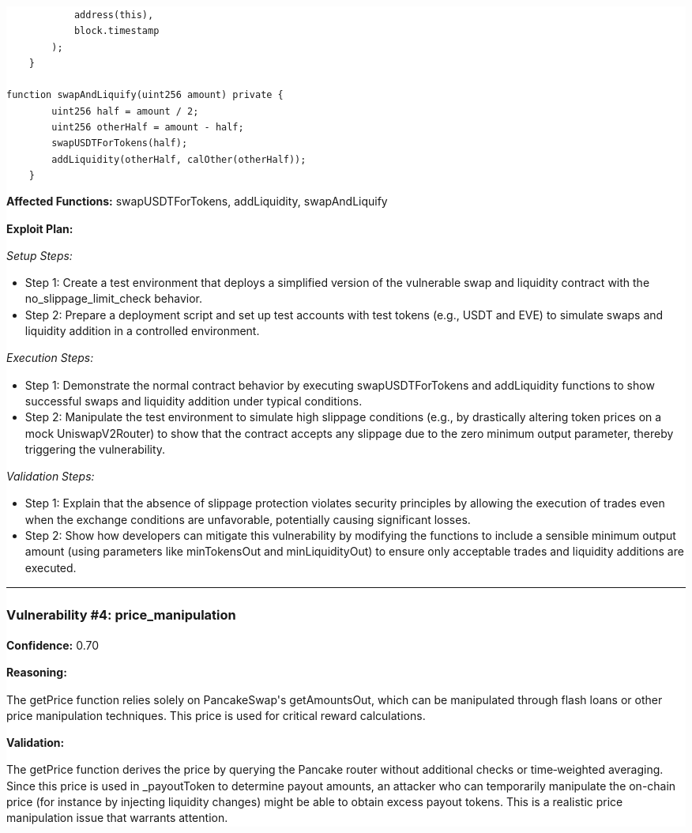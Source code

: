```solidity
            address(this),
            block.timestamp
        );
    }

function swapAndLiquify(uint256 amount) private {
        uint256 half = amount / 2;
        uint256 otherHalf = amount - half;
        swapUSDTForTokens(half);
        addLiquidity(otherHalf, calOther(otherHalf));
    }
```

**Affected Functions:** swapUSDTForTokens, addLiquidity, swapAndLiquify

**Exploit Plan:**

*Setup Steps:*

- Step 1: Create a test environment that deploys a simplified version of the vulnerable swap and liquidity contract with the no_slippage_limit_check behavior.
- Step 2: Prepare a deployment script and set up test accounts with test tokens (e.g., USDT and EVE) to simulate swaps and liquidity addition in a controlled environment.

*Execution Steps:*

- Step 1: Demonstrate the normal contract behavior by executing swapUSDTForTokens and addLiquidity functions to show successful swaps and liquidity addition under typical conditions.
- Step 2: Manipulate the test environment to simulate high slippage conditions (e.g., by drastically altering token prices on a mock UniswapV2Router) to show that the contract accepts any slippage due to the zero minimum output parameter, thereby triggering the vulnerability.

*Validation Steps:*

- Step 1: Explain that the absence of slippage protection violates security principles by allowing the execution of trades even when the exchange conditions are unfavorable, potentially causing significant losses.
- Step 2: Show how developers can mitigate this vulnerability by modifying the functions to include a sensible minimum output amount (using parameters like minTokensOut and minLiquidityOut) to ensure only acceptable trades and liquidity additions are executed.

---

### Vulnerability #4: price_manipulation

**Confidence:** 0.70

**Reasoning:**

The getPrice function relies solely on PancakeSwap's getAmountsOut, which can be manipulated through flash loans or other price manipulation techniques. This price is used for critical reward calculations.

**Validation:**

The getPrice function derives the price by querying the Pancake router without additional checks or time‐weighted averaging. Since this price is used in _payoutToken to determine payout amounts, an attacker who can temporarily manipulate the on-chain price (for instance by injecting liquidity changes) might be able to obtain excess payout tokens. This is a realistic price manipulation issue that warrants attention.
